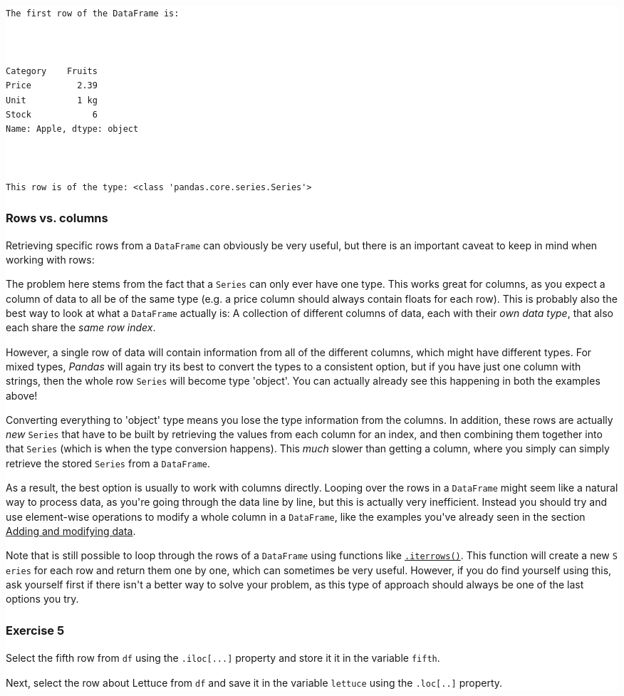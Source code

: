     The first row of the DataFrame is:



    Category    Fruits
    Price         2.39
    Unit          1 kg
    Stock            6
    Name: Apple, dtype: object


    
    This row is of the type: <class 'pandas.core.series.Series'>


### Rows vs. columns

Retrieving specific rows from a `DataFrame` can obviously be very useful, but there is an important caveat to keep in mind when working with rows:

The problem here stems from the fact that a `Series` can only ever have one type. This works great for columns, as you expect a column of data to all be of the same type (e.g. a price column should always contain floats for each row). This is probably also the best way to look at what a `DataFrame` actually is: A collection of different columns of data, each with their *own data type*, that also each share the *same row index*.

However, a single row of data will contain information from all of the different columns, which might have different types. For mixed types, *Pandas* will again try its best to convert the types to a consistent option, but if you have just one column with strings, then the whole row `Series` will become type 'object'. You can actually already see this happening in both the examples above!

Converting everything to 'object' type means you lose the type information from the columns. In addition, these rows are actually *new* `Series` that have to be built by retrieving the values from each column for an index, and then combining them together into that `Series` (which is when the type conversion happens). This *much* slower than getting a column, where you simply can simply retrieve the stored `Series` from a `DataFrame`.

As a result, the best option is usually to work with columns directly. Looping over the rows in a `DataFrame` might seem like a natural way to process data, as you're going through the data line by line, but this is actually very inefficient. Instead you should try and use element-wise operations to modify a whole column in a `DataFrame`, like the examples you've already seen in the section [Adding and modifying data](#Adding-and-modifying-data).

Note that is still possible to loop through the rows of a `DataFrame` using functions like [`.iterrows()`](https://pandas.pydata.org/docs/reference/api/pandas.DataFrame.iterrows.html). This function will create a new `Series` for each row and return them one by one, which can sometimes be very useful. However, if you do find yourself using this, ask yourself first if there isn't a better way to solve your problem, as this type of approach should always be one of the last options you try.

### Exercise 5

Select the fifth row from `df` using the `.iloc[...]` property and store it it in the variable `fifth`.

Next, select the row about Lettuce from `df` and save it in the variable `lettuce` using the `.loc[..]` property.

